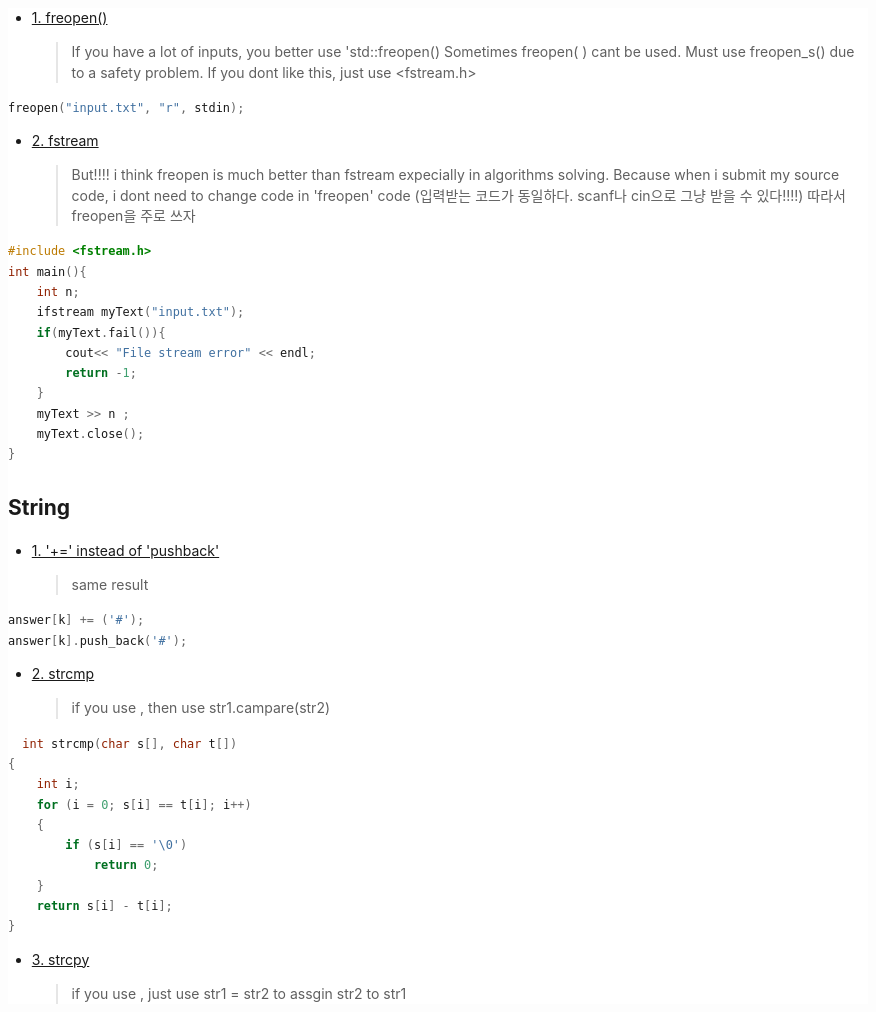 - [1. freopen()](DFSBFS/fundamentalGraph)
  > If you have a lot of inputs, you better use 'std::freopen()
  > Sometimes freopen( ) cant be used. Must use freopen_s() due to a safety problem. If you dont like this, just use <fstream.h>

```C++
freopen("input.txt", "r", stdin);
```

- [2. fstream](DFSBFS/fundamentalGraph)
  > But!!!! i think freopen is much better than fstream expecially in algorithms solving. Because when i submit my source code, i dont need to change code in 'freopen' code (입력받는 코드가 동일하다. scanf나 cin으로 그냥 받을 수 있다!!!!)
  > 따라서 freopen을 주로 쓰자

```C++
#include <fstream.h>
int main(){
    int n;
    ifstream myText("input.txt");
    if(myText.fail()){
        cout<< "File stream error" << endl;
        return -1;
    }
    myText >> n ;
    myText.close();
}
```

## String

- [1. '+=' instead of 'pushback'](practice_coding_test/kakao2017/secretMap)
  > same result

```C++
answer[k] += ('#');
answer[k].push_back('#');
```

- [2. strcmp](practice_coding_test/SamsungB/dirManager)
  > if you use <string>, then use str1.campare(str2)

```C++
  int strcmp(char s[], char t[])
{
    int i;
    for (i = 0; s[i] == t[i]; i++)
    {
        if (s[i] == '\0')
            return 0;
    }
    return s[i] - t[i];
}
```

- [3. strcpy](practice_coding_test/SamsungB/dirManager)
  > if you use <string>, just use str1 = str2 to assgin str2 to str1
